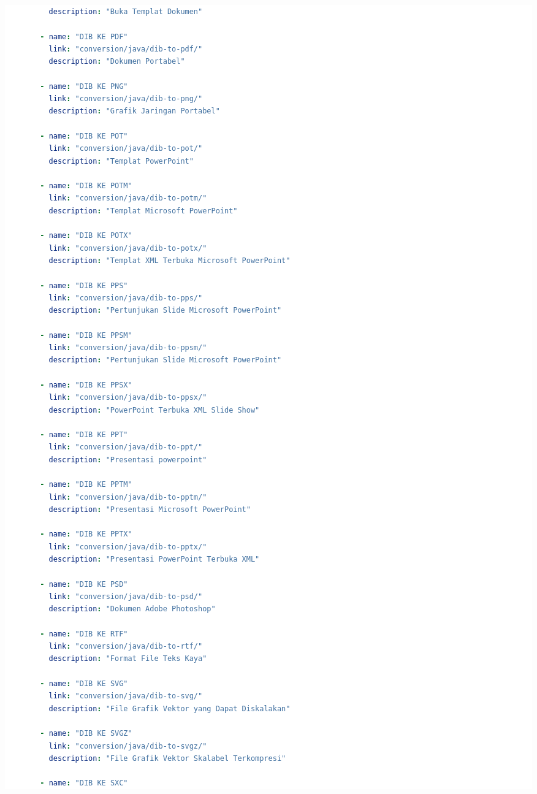 ```yaml
          description: "Buka Templat Dokumen"

        - name: "DIB KE PDF"
          link: "conversion/java/dib-to-pdf/"
          description: "Dokumen Portabel"

        - name: "DIB KE PNG"
          link: "conversion/java/dib-to-png/"
          description: "Grafik Jaringan Portabel"

        - name: "DIB KE POT"
          link: "conversion/java/dib-to-pot/"
          description: "Templat PowerPoint"

        - name: "DIB KE POTM"
          link: "conversion/java/dib-to-potm/"
          description: "Templat Microsoft PowerPoint"

        - name: "DIB KE POTX"
          link: "conversion/java/dib-to-potx/"
          description: "Templat XML Terbuka Microsoft PowerPoint"

        - name: "DIB KE PPS"
          link: "conversion/java/dib-to-pps/"
          description: "Pertunjukan Slide Microsoft PowerPoint"

        - name: "DIB KE PPSM"
          link: "conversion/java/dib-to-ppsm/"
          description: "Pertunjukan Slide Microsoft PowerPoint"

        - name: "DIB KE PPSX"
          link: "conversion/java/dib-to-ppsx/"
          description: "PowerPoint Terbuka XML Slide Show"

        - name: "DIB KE PPT"
          link: "conversion/java/dib-to-ppt/"
          description: "Presentasi powerpoint"

        - name: "DIB KE PPTM"
          link: "conversion/java/dib-to-pptm/"
          description: "Presentasi Microsoft PowerPoint"

        - name: "DIB KE PPTX"
          link: "conversion/java/dib-to-pptx/"
          description: "Presentasi PowerPoint Terbuka XML"

        - name: "DIB KE PSD"
          link: "conversion/java/dib-to-psd/"
          description: "Dokumen Adobe Photoshop"

        - name: "DIB KE RTF"
          link: "conversion/java/dib-to-rtf/"
          description: "Format File Teks Kaya"

        - name: "DIB KE SVG"
          link: "conversion/java/dib-to-svg/"
          description: "File Grafik Vektor yang Dapat Diskalakan"

        - name: "DIB KE SVGZ"
          link: "conversion/java/dib-to-svgz/"
          description: "File Grafik Vektor Skalabel Terkompresi"

        - name: "DIB KE SXC"
```